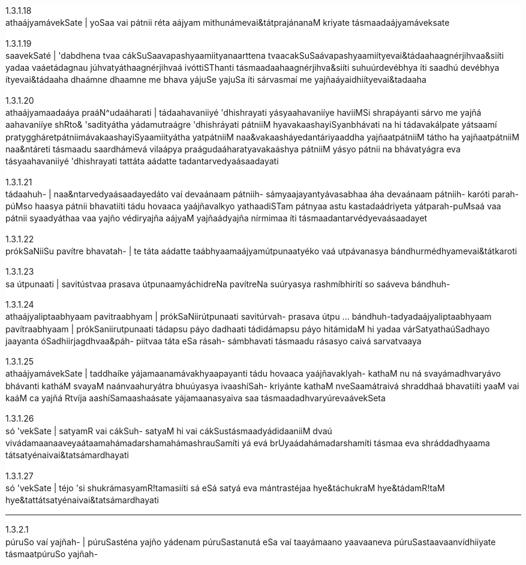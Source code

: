 1.3.1.18  
athaájyamávekSate | yoSaa vai pátnii réta aájyam mithunámevai&tátprajánanaM kriyate tásmaadaájyamáveksate

1.3.1.19  
saavekSaté | 'dabdhena tvaa cákSuSaavapashyaamiityanaarttena tvaacakSuSaávapashyaamiítyevai&tádaahaagnérjihvaa&siíti yadaa vaáetádagnau júhvatyáthaagnérjihvaá ivóttiSThanti tásmaadaahaagnérjihva&siíti suhuúrdevébhya íti saadhú devébhya ítyevai&tádaaha dhaámne dhaamne me bhava yájuSe yajuSa íti sárvasmaí me yajñaáyaidhiítyevai&tadaaha

1.3.1.20  
athaájyamaadaáya praáN^udaáharati | tádaahavaniiyé 'dhishrayati yásyaahavaniíye haviiMSi shrapáyanti sárvo me yajñá aahavaniíye shRto& 'sadityátha yádamutraágre 'dhishráyati pátniiM hyavakaashayiSyanbhávati na hi tádavakálpate yátsaamí pratyggháretpátniimávakaashayiSyaamiityátha yatpátniiM naa&vakaasháyedantáriyaaddha yajñaatpátniiM tátho ha yajñaatpátniiM naa&ntáreti tásmaadu saardhámevá vilaápya praágudaáharatyavakaáshya pátniiM yásyo pátnii na bhávatyágra eva tásyaahavaniiyé 'dhishrayati tattáta aádatte tadantarvedyaásaadayati

1.3.1.21  
tádaahuh- | naa&ntarvedyaásaadayedáto vaí devaánaam pátniih- sámyaajayantyávasabhaa áha devaánaam pátniih- karóti parah-púMso haasya pátnii bhavatiíti tádu hovaaca yaájñavalkyo yathaadiSTam pátnyaa astu kastadaádriyeta yátparah-puMsaá vaa pátnii syaadyáthaa vaa yajño védiryajña aájyaM yajñaádyajña nírmimaa íti tásmaadantarvédyevaásaadayet

1.3.1.22  
prókSaNiiSu pavítre bhavatah- | te táta aádatte taábhyaamaájyamútpunaatyéko vaá utpávanasya bándhurmédhyamevai&tátkaroti

1.3.1.23  
sa útpunaati | savitústvaa prasava útpunaamyáchidreNa pavítreNa suúryasya rashmíbhirítí so saáveva bándhuh-

1.3.1.24  
athaájyaliptaabhyaam pavitraabhyam | prókSaNiirútpunaati savitúrvah- prasava útpu ... bándhuh-tadyadaájyaliptaabhyaam pavítraabhyaam | prókSaniirutpunaati tádapsu páyo dadhaati tádidámapsu páyo hitámidaM hi yadaa várSatyathaúSadhayo jaayanta óSadhiirjagdhvaa&páh- piitvaa táta eSa rásah- sámbhavati tásmaadu rásasyo caivá sarvatvaaya

1.3.1.25  
athaájyamávekSate | taddhaíke yájamaanamávakhyaapayanti tádu hovaaca yaájñavaklyah- kathaM nu ná svayámadhvaryávo bhávanti katháM svayaM naánvaahuryátra bhuúyasya ivaashíSah- kriyánte kathaM nveSaamátraivá shraddhaá bhavatiíti yaaM vai kaáM ca yajñá Rtvíja aashíSamaashaásate yájamaanasyaiva saa tásmaadadhvaryúrevaávekSeta

1.3.1.26  
só 'vekSate | satyamR vai cákSuh- satyaM hi vai cákSustásmaadyádidaaniiM dvaú vivádamaanaaveyaátaamahámadarshamahámashrauSamíti yá evá brUyaádahámadarshamíti tásmaa eva shráddadhyaama tátsatyénaivai&tatsámardhayati

1.3.1.27  
só 'vekSate | téjo 'si shukrámasyamR!tamasiíti sá eSá satyá eva mántrastéjaa hye&táchukraM hye&tádamR!taM hye&tattátsatyénaivai&tatsámardhayati  

* * *

1.3.2.1  
púruSo vaí yajñah- | púruSasténa yajño yádenam púruSastanutá eSa vaí taayámaano yaavaaneva púruSastaavaanvídhiiyate tásmaatpúruSo yajñah-
